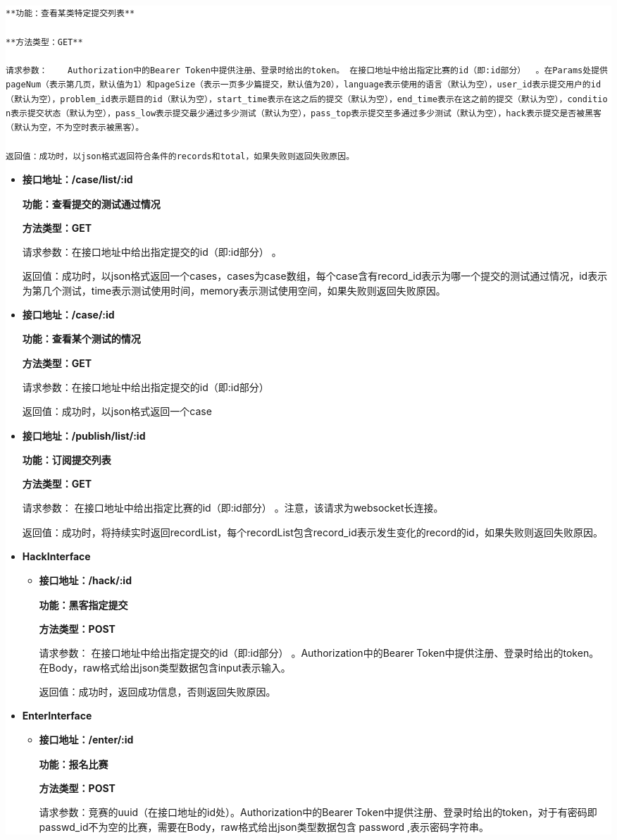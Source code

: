     **功能：查看某类特定提交列表**

    **方法类型：GET**

    请求参数：    Authorization中的Bearer Token中提供注册、登录时给出的token。 在接口地址中给出指定比赛的id（即:id部分）  。在Params处提供pageNum（表示第几页，默认值为1）和pageSize（表示一页多少篇提交，默认值为20），language表示使用的语言（默认为空），user_id表示提交用户的id（默认为空），problem_id表示题目的id（默认为空），start_time表示在这之后的提交（默认为空），end_time表示在这之前的提交（默认为空），condition表示提交状态（默认为空），pass_low表示提交最少通过多少测试（默认为空），pass_top表示提交至多通过多少测试（默认为空），hack表示提交是否被黑客（默认为空，不为空时表示被黑客）。

    返回值：成功时，以json格式返回符合条件的records和total，如果失败则返回失败原因。

  - **接口地址：/case/list/:id**

    **功能：查看提交的测试通过情况**

    **方法类型：GET**

    请求参数：在接口地址中给出指定提交的id（即:id部分）  。

    返回值：成功时，以json格式返回一个cases，cases为case数组，每个case含有record_id表示为哪一个提交的测试通过情况，id表示为第几个测试，time表示测试使用时间，memory表示测试使用空间，如果失败则返回失败原因。

  - **接口地址：/case/:id**

    **功能：查看某个测试的情况**

    **方法类型：GET**

    请求参数：在接口地址中给出指定提交的id（即:id部分）  

    返回值：成功时，以json格式返回一个case

  - **接口地址：/publish/list/:id**

    **功能：订阅提交列表**

    **方法类型：GET**

    请求参数： 在接口地址中给出指定比赛的id（即:id部分）  。注意，该请求为websocket长连接。

    返回值：成功时，将持续实时返回recordList，每个recordList包含record_id表示发生变化的record的id，如果失败则返回失败原因。

- **HackInterface**

  - **接口地址：/hack/:id**

    **功能：黑客指定提交**

    **方法类型：POST**

    请求参数： 在接口地址中给出指定提交的id（即:id部分）  。Authorization中的Bearer Token中提供注册、登录时给出的token。 在Body，raw格式给出json类型数据包含input表示输入。

    返回值：成功时，返回成功信息，否则返回失败原因。

- **EnterInterface**

  - **接口地址：/enter/:id**

    **功能：报名比赛**

    **方法类型：POST**

    请求参数：竞赛的uuid（在接口地址的id处）。Authorization中的Bearer Token中提供注册、登录时给出的token，对于有密码即passwd_id不为空的比赛，需要在Body，raw格式给出json类型数据包含 password ,表示密码字符串。
